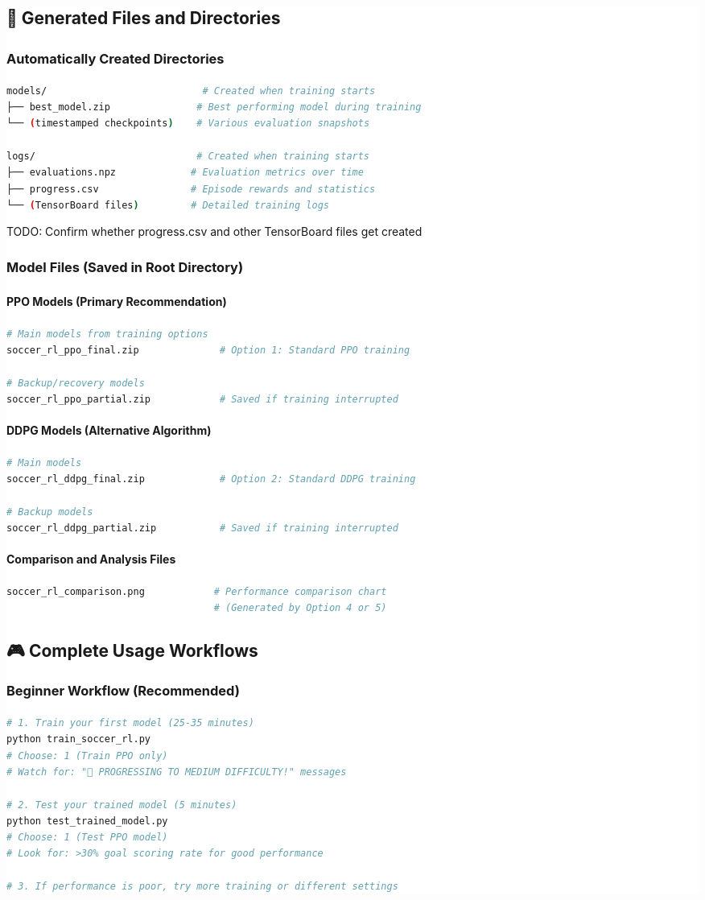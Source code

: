 ## 💾 Generated Files and Directories

### Automatically Created Directories
```bash
models/                           # Created when training starts
├── best_model.zip               # Best performing model during training
└── (timestamped checkpoints)    # Various evaluation snapshots

logs/                            # Created when training starts
├── evaluations.npz             # Evaluation metrics over time
├── progress.csv                # Episode rewards and statistics
└── (TensorBoard files)         # Detailed training logs
```
TODO: Confirm whether progress.csv and other TensorBoard files get created

### Model Files (Saved in Root Directory)

#### PPO Models (Primary Recommendation)
```bash
# Main models from training options
soccer_rl_ppo_final.zip              # Option 1: Standard PPO training

# Backup/recovery models
soccer_rl_ppo_partial.zip            # Saved if training interrupted
```

#### DDPG Models (Alternative Algorithm)
```bash
# Main models  
soccer_rl_ddpg_final.zip             # Option 2: Standard DDPG training

# Backup models
soccer_rl_ddpg_partial.zip           # Saved if training interrupted
```

#### Comparison and Analysis Files
```bash
soccer_rl_comparison.png            # Performance comparison chart
                                    # (Generated by Option 4 or 5)
```

## 🎮 Complete Usage Workflows

### Beginner Workflow (Recommended)
```bash
# 1. Train your first model (25-35 minutes)
python train_soccer_rl.py
# Choose: 1 (Train PPO only)
# Watch for: "🎯 PROGRESSING TO MEDIUM DIFFICULTY!" messages

# 2. Test your trained model (5 minutes)
python test_trained_model.py  
# Choose: 1 (Test PPO model)
# Look for: >30% goal scoring rate for good performance

# 3. If performance is poor, try more training or different settings
```
